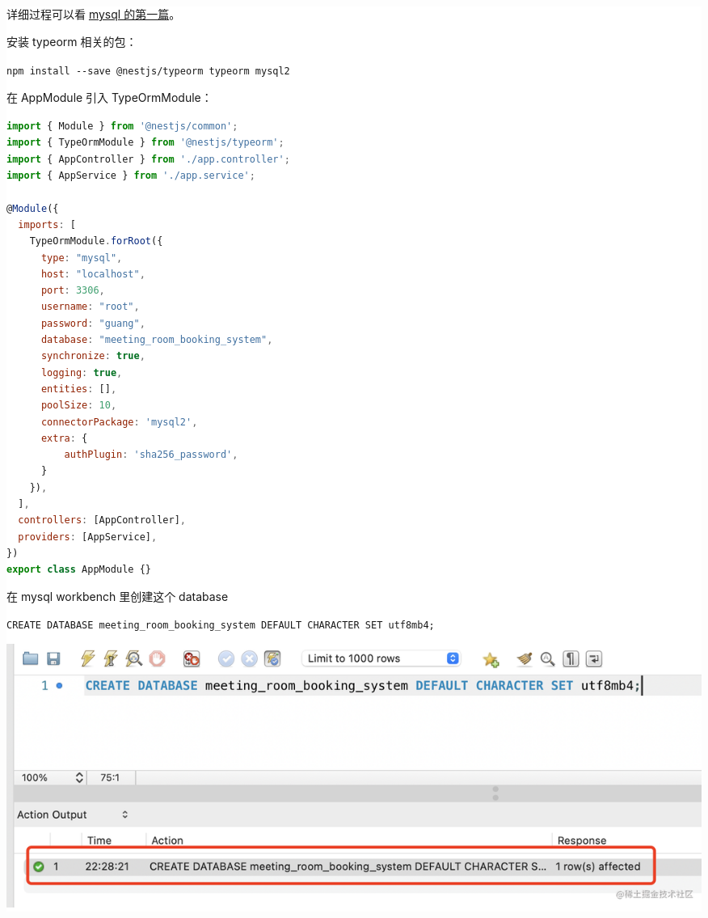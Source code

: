 详细过程可以看 [mysql 的第一篇](https://juejin.cn/book/7226988578700525605/section/7228944127025479738)。

安装 typeorm 相关的包：

```
npm install --save @nestjs/typeorm typeorm mysql2
```

在 AppModule 引入 TypeOrmModule：

```javascript
import { Module } from '@nestjs/common';
import { TypeOrmModule } from '@nestjs/typeorm';
import { AppController } from './app.controller';
import { AppService } from './app.service';

@Module({
  imports: [ 
    TypeOrmModule.forRoot({
      type: "mysql",
      host: "localhost",
      port: 3306,
      username: "root",
      password: "guang",
      database: "meeting_room_booking_system",
      synchronize: true,
      logging: true,
      entities: [],
      poolSize: 10,
      connectorPackage: 'mysql2',
      extra: {
          authPlugin: 'sha256_password',
      }
    }),
  ],
  controllers: [AppController],
  providers: [AppService],
})
export class AppModule {}
```
在 mysql workbench 里创建这个 database

```
CREATE DATABASE meeting_room_booking_system DEFAULT CHARACTER SET utf8mb4;
```

![](./image/第86章-3.png)
